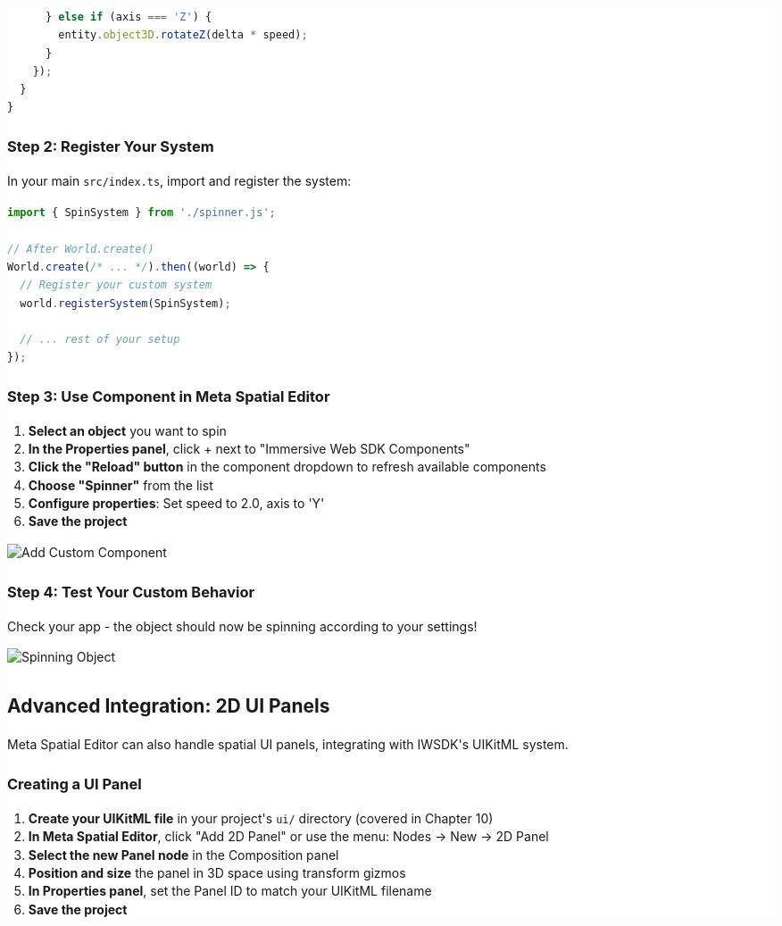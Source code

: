 ```javascript
      } else if (axis === 'Z') {
        entity.object3D.rotateZ(delta * speed);
      }
    });
  }
}
```

### Step 2: Register Your System

In your main `src/index.ts`, import and register the system:

```javascript
import { SpinSystem } from './spinner.js';

// After World.create()
World.create(/* ... */).then((world) => {
  // Register your custom system
  world.registerSystem(SpinSystem);
  
  // ... rest of your setup
});
```

### Step 3: Use Component in Meta Spatial Editor

1. **Select an object** you want to spin
2. **In the Properties panel**, click + next to "Immersive Web SDK Components"
3. **Click the "Reload" button** in the component dropdown to refresh available components
4. **Choose "Spinner"** from the list
5. **Configure properties**: Set speed to 2.0, axis to 'Y'
6. **Save the project**

![Add Custom Component](/spatial-editor/spineditor.gif)

### Step 4: Test Your Custom Behavior

Check your app - the object should now be spinning according to your settings!

![Spinning Object](/spatial-editor/spiniwer.gif)

## Advanced Integration: 2D UI Panels

Meta Spatial Editor can also handle spatial UI panels, integrating with IWSDK's UIKitML system.

### Creating a UI Panel

1. **Create your UIKitML file** in your project's `ui/` directory (covered in Chapter 10)
2. **In Meta Spatial Editor**, click "Add 2D Panel" or use the menu: Nodes → New → 2D Panel
3. **Select the new Panel node** in the Composition panel
4. **Position and size** the panel in 3D space using transform gizmos
5. **In Properties panel**, set the Panel ID to match your UIKitML filename
6. **Save the project**
